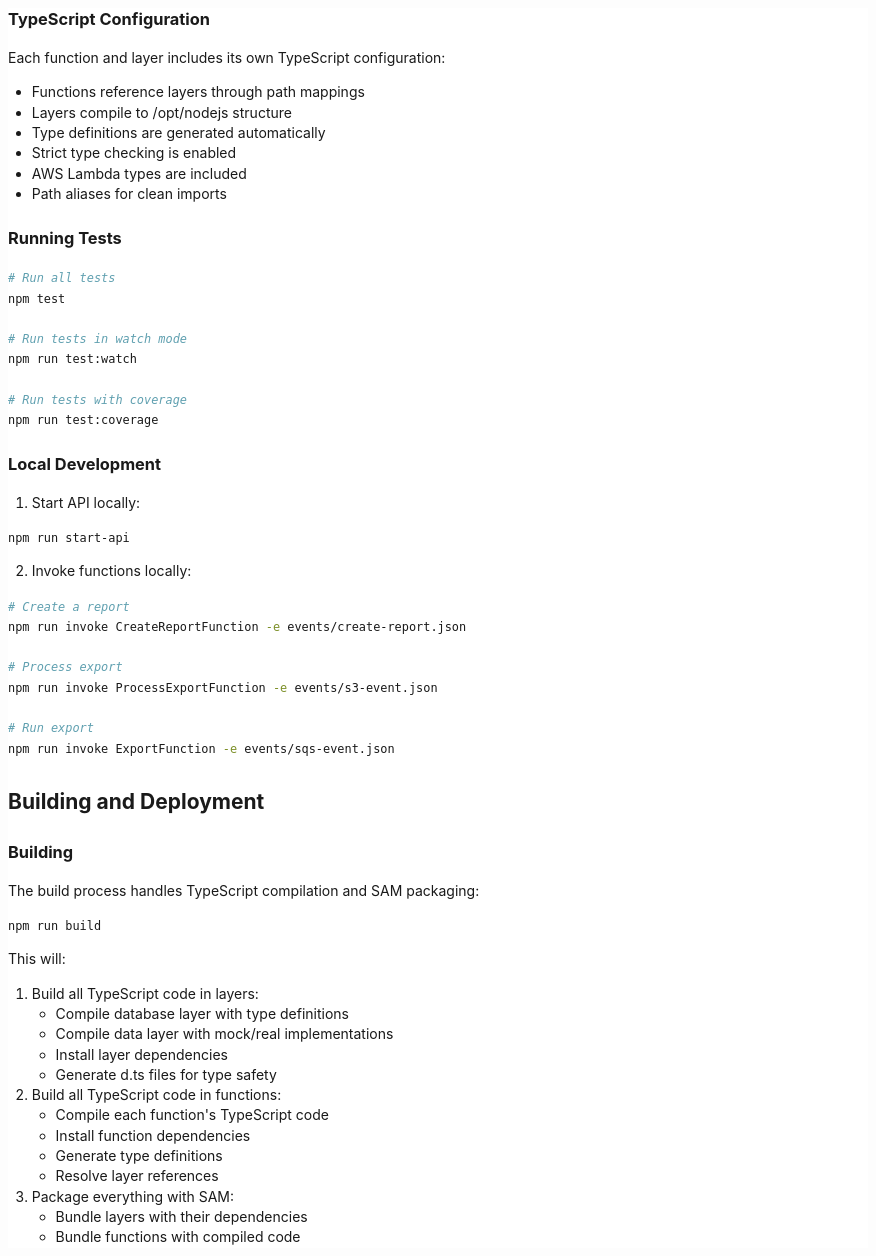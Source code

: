 ### TypeScript Configuration

Each function and layer includes its own TypeScript configuration:
- Functions reference layers through path mappings
- Layers compile to /opt/nodejs structure
- Type definitions are generated automatically
- Strict type checking is enabled
- AWS Lambda types are included
- Path aliases for clean imports

### Running Tests

```bash
# Run all tests
npm test

# Run tests in watch mode
npm run test:watch

# Run tests with coverage
npm run test:coverage
```

### Local Development

1. Start API locally:
```bash
npm run start-api
```

2. Invoke functions locally:
```bash
# Create a report
npm run invoke CreateReportFunction -e events/create-report.json

# Process export
npm run invoke ProcessExportFunction -e events/s3-event.json

# Run export
npm run invoke ExportFunction -e events/sqs-event.json
```

## Building and Deployment

### Building

The build process handles TypeScript compilation and SAM packaging:

```bash
npm run build
```

This will:
1. Build all TypeScript code in layers:
   - Compile database layer with type definitions
   - Compile data layer with mock/real implementations
   - Install layer dependencies
   - Generate d.ts files for type safety
2. Build all TypeScript code in functions:
   - Compile each function's TypeScript code
   - Install function dependencies
   - Generate type definitions
   - Resolve layer references
3. Package everything with SAM:
   - Bundle layers with their dependencies
   - Bundle functions with compiled code